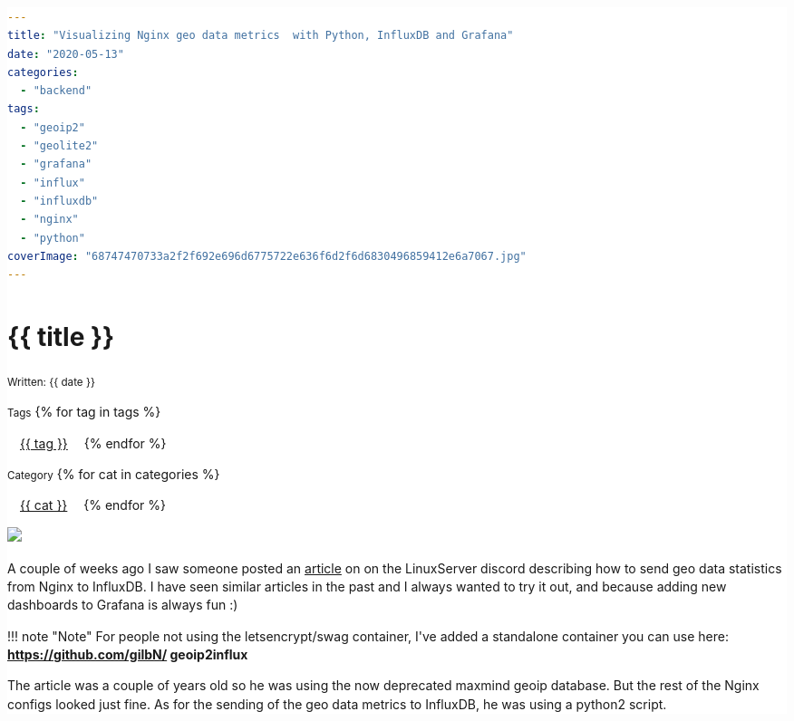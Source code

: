 ```yaml
---
title: "Visualizing Nginx geo data metrics  with Python, InfluxDB and Grafana"
date: "2020-05-13"
categories: 
  - "backend"
tags: 
  - "geoip2"
  - "geolite2"
  - "grafana"
  - "influx"
  - "influxdb"
  - "nginx"
  - "python"
coverImage: "68747470733a2f2f692e696d6775722e636f6d2f6d6830496859412e6a7067.jpg"
---
```


# {{ title }}

<small>Written: {{ date }}</small>

<small>Tags</small>
{% for tag in tags %}
<p style="display:inline">
<a style="padding: .125em 1em; border-radius: 25px; margin-top:5px;" class="md-button md-button--primary" href="#">{{ tag }}</a>
</p>
{% endfor %}

<small>Category</small>
{% for cat in categories %}
<p style="display:inline;">
<a style="padding: .125em 1em; border-radius: 25px; margin-top:5px;" class="md-button md-button--primary" href="#">{{ cat }}</a>
</p>
{% endfor %}

<img src="images/{{ coverImage}}"></img>

A couple of weeks ago I saw someone posted an [article](https://medium.com/faun/total-nginx-monitoring-with-application-performance-and-a-bit-more-using-8fc6d731051b) on on the LinuxServer discord describing how to send geo data statistics from Nginx to InfluxDB. I have seen similar articles in the past and I always wanted to try it out, and because adding new dashboards to Grafana is always fun :)

!!! note  "Note"
    For people not using the letsencrypt/swag container, I've added a standalone container you can use here: **https://github.com/gilbN/    geoip2influx**

The article was a couple of years old so he was using the now deprecated maxmind geoip database. But the rest of the Nginx configs looked just fine. As for the sending of the geo data metrics to InfluxDB, he was using a python2 script.
